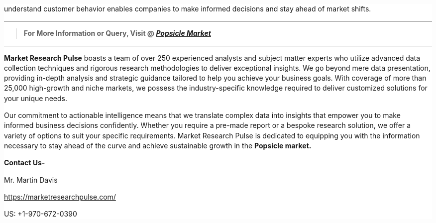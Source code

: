 understand customer behavior enables companies to make informed decisions and stay ahead of market shifts.</p><hr /><blockquote><p><strong>For More Information or Query, Visit @&nbsp;<em><a href="https://marketresearchpulse.com/report/17667/popsicle-market?utm_source=Linkedin&utm_medium=0111">Popsicle Market</a></em></strong></p></blockquote><hr /><p><strong>Market Research Pulse</strong> boasts a team of over 250 experienced analysts and subject matter experts who utilize advanced data collection techniques and rigorous research methodologies to deliver exceptional insights. We go beyond mere data presentation, providing in-depth analysis and strategic guidance tailored to help you achieve your business goals. With coverage of more than 25,000 high-growth and niche markets, we possess the industry-specific knowledge required to deliver customized solutions for your unique needs.</p><p>Our commitment to actionable intelligence means that we translate complex data into insights that empower you to make informed business decisions confidently. Whether you require a pre-made report or a bespoke research solution, we offer a variety of options to suit your specific requirements. Market Research Pulse is dedicated to equipping you with the information necessary to stay ahead of the curve and achieve sustainable growth in the <strong>Popsicle market.</strong></p><p><strong>Contact Us-</strong></p><p>Mr. Martin Davis</p><p>https://marketresearchpulse.com/</p><p>US: +1-970-672-0390</p>
